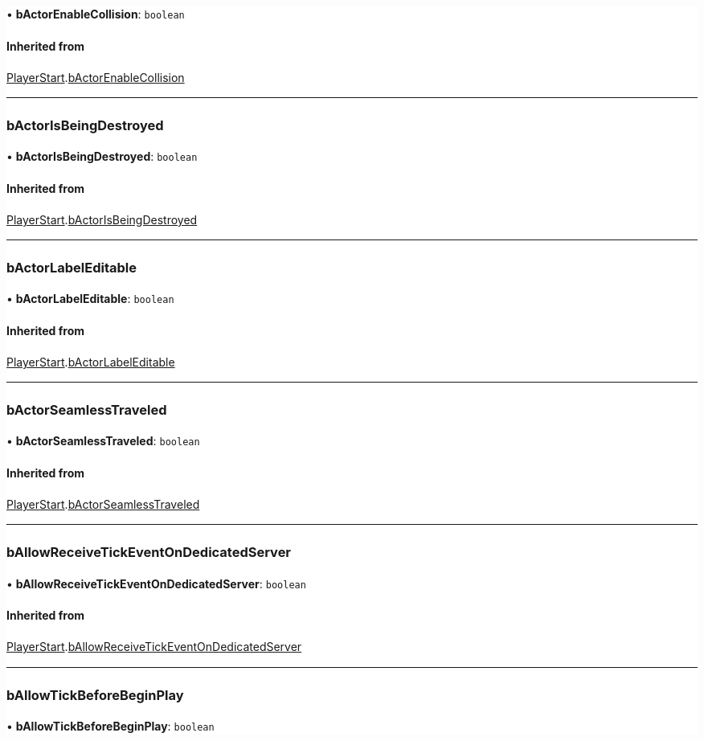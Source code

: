• **bActorEnableCollision**: `boolean`

#### Inherited from

[PlayerStart](ue_ue.PlayerStart.md).[bActorEnableCollision](ue_ue.PlayerStart.md#bactorenablecollision)

___

### bActorIsBeingDestroyed

• **bActorIsBeingDestroyed**: `boolean`

#### Inherited from

[PlayerStart](ue_ue.PlayerStart.md).[bActorIsBeingDestroyed](ue_ue.PlayerStart.md#bactorisbeingdestroyed)

___

### bActorLabelEditable

• **bActorLabelEditable**: `boolean`

#### Inherited from

[PlayerStart](ue_ue.PlayerStart.md).[bActorLabelEditable](ue_ue.PlayerStart.md#bactorlabeleditable)

___

### bActorSeamlessTraveled

• **bActorSeamlessTraveled**: `boolean`

#### Inherited from

[PlayerStart](ue_ue.PlayerStart.md).[bActorSeamlessTraveled](ue_ue.PlayerStart.md#bactorseamlesstraveled)

___

### bAllowReceiveTickEventOnDedicatedServer

• **bAllowReceiveTickEventOnDedicatedServer**: `boolean`

#### Inherited from

[PlayerStart](ue_ue.PlayerStart.md).[bAllowReceiveTickEventOnDedicatedServer](ue_ue.PlayerStart.md#ballowreceivetickeventondedicatedserver)

___

### bAllowTickBeforeBeginPlay

• **bAllowTickBeforeBeginPlay**: `boolean`
